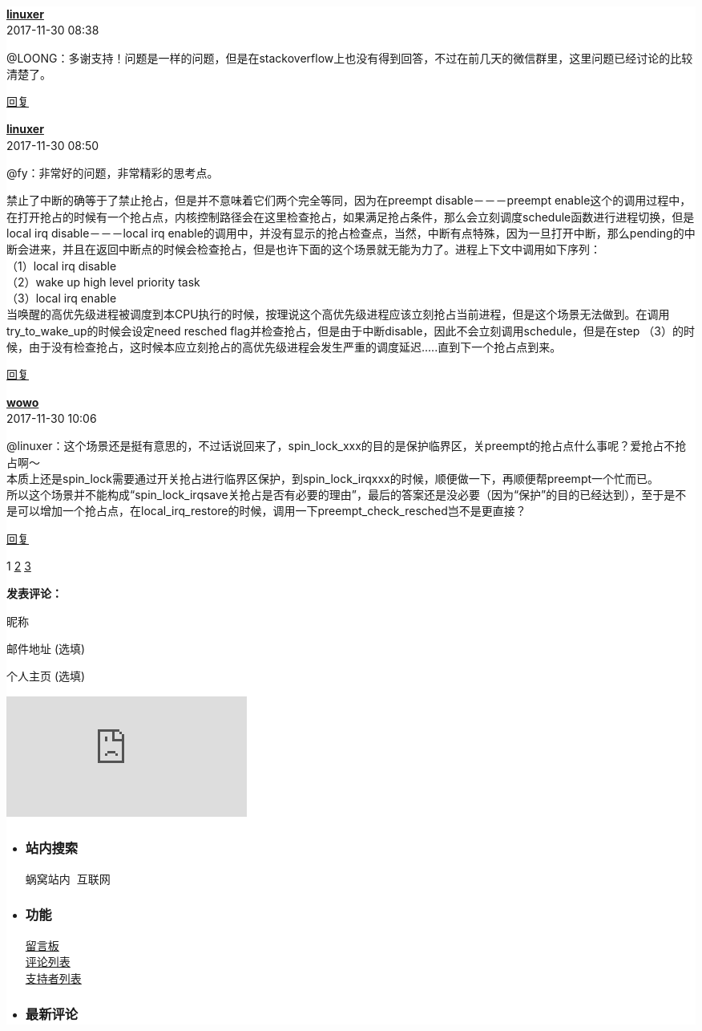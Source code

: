 **[linuxer](http://www.wowotech.net/)**\
2017-11-30 08:38

@LOONG：多谢支持！问题是一样的问题，但是在stackoverflow上也没有得到回答，不过在前几天的微信群里，这里问题已经讨论的比较清楚了。

[回复](http://www.wowotech.net/kernel_synchronization/spinlock.html#comment-6261)

**[linuxer](http://www.wowotech.net/)**\
2017-11-30 08:50

@fy：非常好的问题，非常精彩的思考点。

禁止了中断的确等于了禁止抢占，但是并不意味着它们两个完全等同，因为在preempt disable－－－preempt enable这个的调用过程中，在打开抢占的时候有一个抢占点，内核控制路径会在这里检查抢占，如果满足抢占条件，那么会立刻调度schedule函数进行进程切换，但是local irq disable－－－local irq enable的调用中，并没有显示的抢占检查点，当然，中断有点特殊，因为一旦打开中断，那么pending的中断会进来，并且在返回中断点的时候会检查抢占，但是也许下面的这个场景就无能为力了。进程上下文中调用如下序列：\
（1）local irq disable\
（2）wake up high level priority task\
（3）local irq enable\
当唤醒的高优先级进程被调度到本CPU执行的时候，按理说这个高优先级进程应该立刻抢占当前进程，但是这个场景无法做到。在调用try_to_wake_up的时候会设定need resched flag并检查抢占，但是由于中断disable，因此不会立刻调用schedule，但是在step （3）的时候，由于没有检查抢占，这时候本应立刻抢占的高优先级进程会发生严重的调度延迟.....直到下一个抢占点到来。

[回复](http://www.wowotech.net/kernel_synchronization/spinlock.html#comment-6262)

**[wowo](http://www.wowotech.net/)**\
2017-11-30 10:06

@linuxer：这个场景还是挺有意思的，不过话说回来了，spin_lock_xxx的目的是保护临界区，关preempt的抢占点什么事呢？爱抢占不抢占啊～\
本质上还是spin_lock需要通过开关抢占进行临界区保护，到spin_lock_irqxxx的时候，顺便做一下，再顺便帮preempt一个忙而已。\
所以这个场景并不能构成“spin_lock_irqsave关抢占是否有必要的理由”，最后的答案还是没必要（因为“保护”的目的已经达到），至于是不是可以增加一个抢占点，在local_irq_restore的时候，调用一下preempt_check_resched岂不是更直接？

[回复](http://www.wowotech.net/kernel_synchronization/spinlock.html#comment-6264)

1 [2](http://www.wowotech.net/kernel_synchronization/spinlock.html/comment-page-2#comments) [3](http://www.wowotech.net/kernel_synchronization/spinlock.html/comment-page-3#comments)

**发表评论：**

昵称

邮件地址 (选填)

个人主页 (选填)

![](http://www.wowotech.net/include/lib/checkcode.php)

- ### 站内搜索

  蜗窝站内  互联网

- ### 功能

  [留言板\
  ](http://www.wowotech.net/message_board.html)[评论列表\
  ](http://www.wowotech.net/?plugin=commentlist)[支持者列表\
  ](http://www.wowotech.net/support_list)

- ### 最新评论
